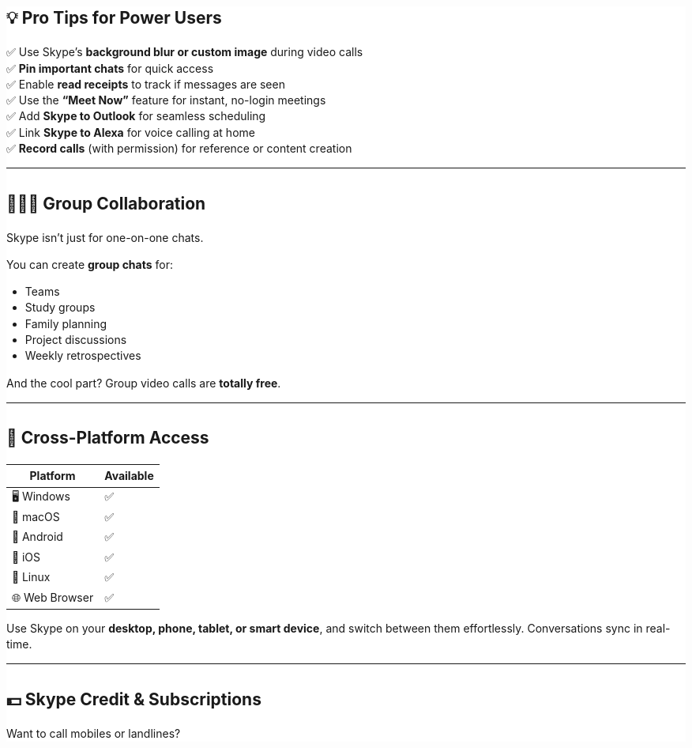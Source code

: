 
## 💡 Pro Tips for Power Users

✅ Use Skype’s **background blur or custom image** during video calls  
✅ **Pin important chats** for quick access  
✅ Enable **read receipts** to track if messages are seen  
✅ Use the **“Meet Now”** feature for instant, no-login meetings  
✅ Add **Skype to Outlook** for seamless scheduling  
✅ Link **Skype to Alexa** for voice calling at home  
✅ **Record calls** (with permission) for reference or content creation

---

## 🧑‍🤝‍🧑 Group Collaboration

Skype isn’t just for one-on-one chats.

You can create **group chats** for:

- Teams
- Study groups
- Family planning
- Project discussions
- Weekly retrospectives

And the cool part? Group video calls are **totally free**.

---

## 📱 Cross-Platform Access

| Platform | Available |
|----------|-----------|
| 🖥️ Windows | ✅ |
| 🍎 macOS | ✅ |
| 📱 Android | ✅ |
| 📱 iOS | ✅ |
| 🧠 Linux | ✅ |
| 🌐 Web Browser | ✅ |

Use Skype on your **desktop, phone, tablet, or smart device**, and switch between them effortlessly. Conversations sync in real-time.

---

## 💵 Skype Credit & Subscriptions

Want to call mobiles or landlines?
